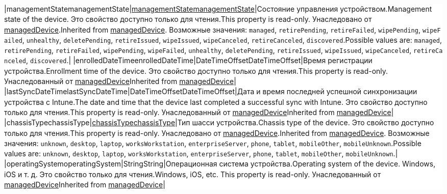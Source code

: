 |<span data-ttu-id="3afad-168">managementState</span><span class="sxs-lookup"><span data-stu-id="3afad-168">managementState</span></span>|[<span data-ttu-id="3afad-169">managementState</span><span class="sxs-lookup"><span data-stu-id="3afad-169">managementState</span></span>](../resources/intune-devices-managementstate.md)|<span data-ttu-id="3afad-170">Состояние управления устройством.</span><span class="sxs-lookup"><span data-stu-id="3afad-170">Management state of the device.</span></span> <span data-ttu-id="3afad-171">Это свойство доступно только для чтения.</span><span class="sxs-lookup"><span data-stu-id="3afad-171">This property is read-only.</span></span> <span data-ttu-id="3afad-172">Унаследовано от [managedDevice](../resources/intune-devices-manageddevice.md).</span><span class="sxs-lookup"><span data-stu-id="3afad-172">Inherited from [managedDevice](../resources/intune-devices-manageddevice.md).</span></span> <span data-ttu-id="3afad-173">Возможные значения: `managed`, `retirePending`, `retireFailed`, `wipePending`, `wipeFailed`, `unhealthy`, `deletePending`, `retireIssued`, `wipeIssued`, `wipeCanceled`, `retireCanceled`, `discovered`.</span><span class="sxs-lookup"><span data-stu-id="3afad-173">Possible values are: `managed`, `retirePending`, `retireFailed`, `wipePending`, `wipeFailed`, `unhealthy`, `deletePending`, `retireIssued`, `wipeIssued`, `wipeCanceled`, `retireCanceled`, `discovered`.</span></span>|
|<span data-ttu-id="3afad-174">enrolledDateTime</span><span class="sxs-lookup"><span data-stu-id="3afad-174">enrolledDateTime</span></span>|<span data-ttu-id="3afad-175">DateTimeOffset</span><span class="sxs-lookup"><span data-stu-id="3afad-175">DateTimeOffset</span></span>|<span data-ttu-id="3afad-176">Время регистрации устройства.</span><span class="sxs-lookup"><span data-stu-id="3afad-176">Enrollment time of the device.</span></span> <span data-ttu-id="3afad-177">Это свойство доступно только для чтения.</span><span class="sxs-lookup"><span data-stu-id="3afad-177">This property is read-only.</span></span> <span data-ttu-id="3afad-178">Унаследованный от [managedDevice](../resources/intune-devices-manageddevice.md)</span><span class="sxs-lookup"><span data-stu-id="3afad-178">Inherited from [managedDevice](../resources/intune-devices-manageddevice.md)</span></span>|
|<span data-ttu-id="3afad-179">lastSyncDateTime</span><span class="sxs-lookup"><span data-stu-id="3afad-179">lastSyncDateTime</span></span>|<span data-ttu-id="3afad-180">DateTimeOffset</span><span class="sxs-lookup"><span data-stu-id="3afad-180">DateTimeOffset</span></span>|<span data-ttu-id="3afad-181">Дата и время последней успешной синхронизации устройства с Intune.</span><span class="sxs-lookup"><span data-stu-id="3afad-181">The date and time that the device last completed a successful sync with Intune.</span></span> <span data-ttu-id="3afad-182">Это свойство доступно только для чтения.</span><span class="sxs-lookup"><span data-stu-id="3afad-182">This property is read-only.</span></span> <span data-ttu-id="3afad-183">Унаследованный от [managedDevice](../resources/intune-devices-manageddevice.md)</span><span class="sxs-lookup"><span data-stu-id="3afad-183">Inherited from [managedDevice](../resources/intune-devices-manageddevice.md)</span></span>|
|<span data-ttu-id="3afad-184">chassisType</span><span class="sxs-lookup"><span data-stu-id="3afad-184">chassisType</span></span>|[<span data-ttu-id="3afad-185">chassisType</span><span class="sxs-lookup"><span data-stu-id="3afad-185">chassisType</span></span>](../resources/intune-devices-chassistype.md)|<span data-ttu-id="3afad-186">Тип шасси устройства.</span><span class="sxs-lookup"><span data-stu-id="3afad-186">Chassis type of the device.</span></span> <span data-ttu-id="3afad-187">Это свойство доступно только для чтения.</span><span class="sxs-lookup"><span data-stu-id="3afad-187">This property is read-only.</span></span> <span data-ttu-id="3afad-188">Унаследовано от [managedDevice](../resources/intune-devices-manageddevice.md).</span><span class="sxs-lookup"><span data-stu-id="3afad-188">Inherited from [managedDevice](../resources/intune-devices-manageddevice.md).</span></span> <span data-ttu-id="3afad-189">Возможные значения: `unknown`, `desktop`, `laptop`, `worksWorkstation`, `enterpriseServer`, `phone`, `tablet`, `mobileOther`, `mobileUnknown`.</span><span class="sxs-lookup"><span data-stu-id="3afad-189">Possible values are: `unknown`, `desktop`, `laptop`, `worksWorkstation`, `enterpriseServer`, `phone`, `tablet`, `mobileOther`, `mobileUnknown`.</span></span>|
|<span data-ttu-id="3afad-190">operatingSystem</span><span class="sxs-lookup"><span data-stu-id="3afad-190">operatingSystem</span></span>|<span data-ttu-id="3afad-191">String</span><span class="sxs-lookup"><span data-stu-id="3afad-191">String</span></span>|<span data-ttu-id="3afad-192">Операционная система устройства.</span><span class="sxs-lookup"><span data-stu-id="3afad-192">Operating system of the device.</span></span> <span data-ttu-id="3afad-193">Windows, iOS и т. д. Это свойство только для чтения.</span><span class="sxs-lookup"><span data-stu-id="3afad-193">Windows, iOS, etc. This property is read-only.</span></span> <span data-ttu-id="3afad-194">Унаследованный от [managedDevice](../resources/intune-devices-manageddevice.md)</span><span class="sxs-lookup"><span data-stu-id="3afad-194">Inherited from [managedDevice](../resources/intune-devices-manageddevice.md)</span></span>|
